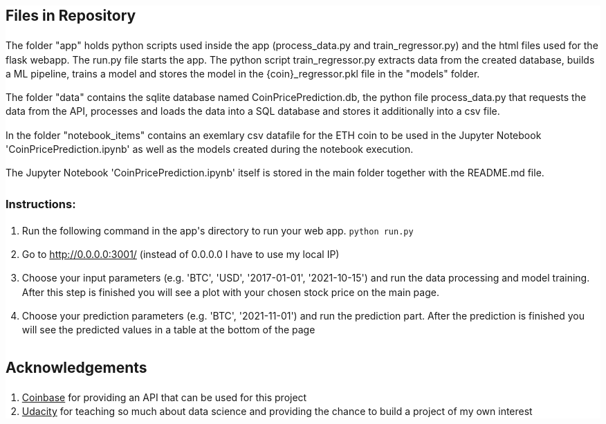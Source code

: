 ## Files in Repository
The folder "app" holds python scripts used inside the app (process_data.py and train_regressor.py) and the html files used for the flask webapp. The run.py file starts the app.
The python script train_regressor.py extracts data from the created database, builds a ML pipeline, trains a model and stores the model in the {coin}_regressor.pkl file in the "models" folder.

The folder "data" contains the sqlite database named CoinPricePrediction.db, the python file process_data.py that requests the data from the API, processes and loads the data into a SQL database and stores it additionally into a csv file. 

In the folder "notebook_items" contains an exemlary csv datafile for the ETH coin to be used in the Jupyter Notebook 'CoinPricePrediction.ipynb' as well as the models created during the notebook execution.

The Jupyter Notebook 'CoinPricePrediction.ipynb' itself is stored in the main folder together with the README.md file.

### Instructions:

1. Run the following command in the app's directory to run your web app.
    `python run.py`

2. Go to http://0.0.0.0:3001/ (instead of 0.0.0.0 I have to use my local IP)

3. Choose your input parameters (e.g. 'BTC', 'USD', '2017-01-01', '2021-10-15') and run the data processing and model training. After this step is finished you will see a plot with your chosen stock price on the main page.

4. Choose your prediction parameters (e.g. 'BTC', '2021-11-01') and run the prediction part. After the prediction is finished you will see the predicted values in a table at the bottom of the page


## Acknowledgements
1. [Coinbase](https://www.coinbase.com/) for providing an API that can be used for this project
2. [Udacity](https://www.udacity.com/) for teaching so much about data science and providing the chance to build a project of my own interest 

